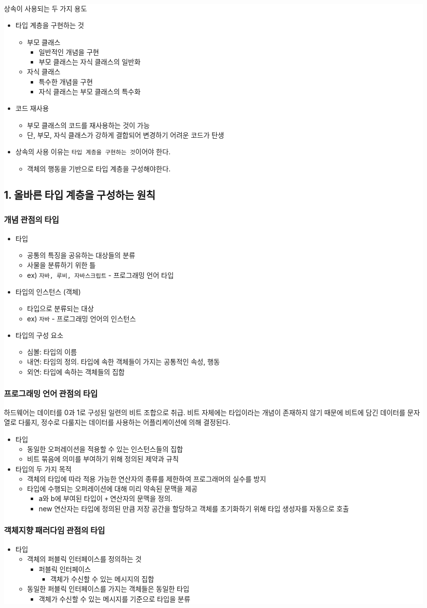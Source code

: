 상속이 사용되는 두 가지 용도

- 타입 계층을 구현하는 것
    - 부모 클래스
        - 일반적인 개념을 구현
        - 부모 클래스는 자식 클래스의 일반화
    - 자식 클래스
        - 특수한 개념을 구현
        - 자식 클래스는 부모 클래스의 특수화
- 코드 재사용
    - 부모 클래스의 코드를 재사용하는 것이 가능
    - 단, 부모, 자식 클래스가 강하게 결합되어 변경하기 어려운 코드가 탄생

- 상속의 사용 이유는 `타입 계층을 구현하는 것`이어야 한다.
    - 객체의 행동을 기반으로 타입 계층을 구성해야한다.

## 1. 올바른 타입 계층을 구성하는 원칙

### 개념 관점의 타입

- 타입
    - 공통의 특징을 공유하는  대상들의 분류
    - 사물을 분류하기 위한 틀
    - ex) `자바, 루비, 자바스크립트` - 프로그래밍 언어 타입
- 타입의 인스턴스 (객체)
    - 타입으로 분류되는 대상
    - ex) `자바` - 프로그래밍 언어의 인스턴스

- 타입의 구성 요소
    - 심볼: 타입의 이름
    - 내연: 타임의 정의. 타입에 속한 객체들이 가지는 공통적인 속성, 행동
    - 외연: 타입에 속하는 객체들의 집합

### 프로그래밍 언어 관점의 타입

하드웨어는 데이터를 0과 1로 구성된 일련의 비트 조합으로 취급.
비트 자체에는 타입이라는 개념이 존재하지 않기 때문에 비트에 담긴 데이터를 문자열로 다룰지, 정수로 다룰지는 데이터를 사용하는 어플리케이션에 의해 결정된다.

- 타입
    - 동일한 오퍼레이션을 적용할 수 있는 인스턴스들의 집합
    - 비트 묶음에 의미를 부여하기 위해 정의된 제약과 규칙
- 타입의 두 가지 목적
    - 객체의 타입에 따라 적용 가능한 연산자의 종류를 제한하여 프로그래머의 실수를 방지
    - 타입에 수행되는 오퍼레이션에 대해 미리 약속된 문맥을 제공
        - a와 b에 부여된 타입이 `+` 연산자의 문맥을 정의.
        - new 연산자는 타입에 정의된 만큼 저장 공간을 할당하고 객체를 초기화하기 위해 타입 생성자를 자동으로 호출

### 객체지향 패러다임 관점의 타입

- 타입
    - 객체의 퍼블릭 인터페이스를 정의하는 것
        - 퍼블릭 인터페이스
            - 객체가 수신할 수 있는 메시지의 집합
    - 동일한 퍼블릭 인터페이스를 가지는 객체들은 동일한 타입
        - 객체가 수신할 수 있는 메시지를 기준으로 타입을 분류
